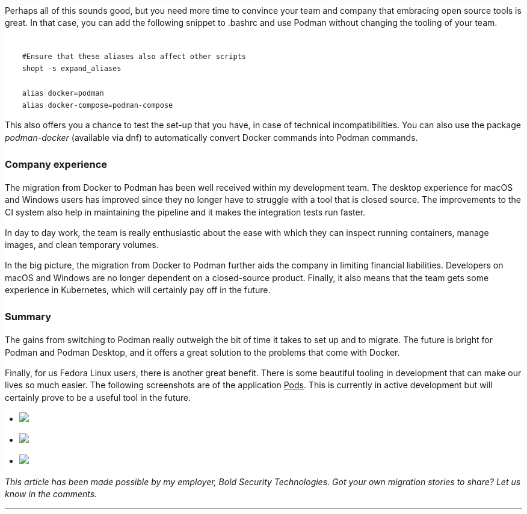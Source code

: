 Perhaps all of this sounds good, but you need more time to convince your team and company that embracing open source tools is great. In that case, you can add the following snippet to .bashrc and use Podman without changing the tooling of your team.

```

    #Ensure that these aliases also affect other scripts
    shopt -s expand_aliases

    alias docker=podman
    alias docker-compose=podman-compose

```

This also offers you a chance to test the set-up that you have, in case of technical incompatibilities. You can also use the package _podman-docker_ (available via dnf) to automatically convert Docker commands into Podman commands.

### Company experience

The migration from Docker to Podman has been well received within my development team. The desktop experience for macOS and Windows users has improved since they no longer have to struggle with a tool that is closed source. The improvements to the CI system also help in maintaining the pipeline and it makes the integration tests run faster.

In day to day work, the team is really enthusiastic about the ease with which they can inspect running containers, manage images, and clean temporary volumes.

In the big picture, the migration from Docker to Podman further aids the company in limiting financial liabilities. Developers on macOS and Windows are no longer dependent on a closed-source product. Finally, it also means that the team gets some experience in Kubernetes, which will certainly pay off in the future.

### Summary

The gains from switching to Podman really outweigh the bit of time it takes to set up and to migrate. The future is bright for Podman and Podman Desktop, and it offers a great solution to the problems that come with Docker.

Finally, for us Fedora Linux users, there is another great benefit. There is some beautiful tooling in development that can make our lives so much easier. The following screenshots are of the application [Pods][21]. This is currently in active development but will certainly prove to be a useful tool in the future.

  * ![][22]

  * ![][23]

  * ![][24]




_This article has been made possible by my employer, Bold Security Technologies_. _Got your own migration stories to share? Let us know in the comments._

--------------------------------------------------------------------------------


[#]: subject: "Docker and Fedora 37: Migrating to Podman"
[#]: via: "https://fedoramagazine.org/docker-and-fedora-37-migrating-to-podman/"
[#]: author: "Kevin Degeling https://fedoramagazine.org/author/eonfge/"
[#]: collector: "lujun9972"
[#]: translator: " "
[#]: reviewer: " "
[#]: publisher: " "
[#]: url: " "
[a]: https://fedoramagazine.org/author/eonfge/
[b]: https://github.com/lujun9972
[1]: https://fedoramag.wpenginepowered.com/wp-content/uploads/2022/12/DockerFedora37_cover-816x345.png
[2]: https://fedoramagazine.org/docker-and-fedora-32/
[3]: https://fedoramagazine.org/docker-and-fedora-35/
[4]: https://opencontainers.org/
[5]: https://fedoramagazine.org/using-ansible-to-configure-podman-containers/
[6]: https://podman-desktop.io/
[7]: https://flathub.org/apps/details/io.podman_desktop.PodmanDesktop
[8]: https://fedoramag.wpenginepowered.com/wp-content/uploads/2022/12/DockerFedora37_step_01-1024x638.png
[9]: https://fedoramag.wpenginepowered.com/wp-content/uploads/2022/12/DockerFedora37_step_02-1024x638.png
[10]: https://fedoramag.wpenginepowered.com/wp-content/uploads/2022/12/DockerFedora37_step_03-1024x638.png
[11]: https://fedoramag.wpenginepowered.com/wp-content/uploads/2022/12/DockerFedora37_step_04-1024x638.png
[12]: https://fedoramag.wpenginepowered.com/wp-content/uploads/2022/12/DockerFedora37_step_05-1024x638.png
[13]: https://fedoramag.wpenginepowered.com/wp-content/uploads/2022/12/DockerFedora37_step_06-1024x638.png
[14]: https://fedoramag.wpenginepowered.com/wp-content/uploads/2022/12/DockerFedora37_step_07-1024x638.png
[15]: https://pagure.io/Magazine-DockerFedora37/blob/master/f/docker-compose-platform.yaml
[16]: https://pagure.io/Magazine-DockerFedora37/blob/master/f/podman-kube-platform.yaml
[17]: https://pagure.io/Magazine-DockerFedora37/blob/master/f/podman-kube-platform-cleanup.yaml
[18]: https://fedoramag.wpenginepowered.com/wp-content/uploads/2022/12/DockerFedora37_post_01-1024x638.png
[19]: https://fedoramag.wpenginepowered.com/wp-content/uploads/2022/12/DockerFedora37_post_02-1024x627.png
[20]: https://fedoramag.wpenginepowered.com/wp-content/uploads/2022/12/DockerFedora37_post_03-1024x627.png
[21]: https://github.com/marhkb/pods
[22]: https://fedoramag.wpenginepowered.com/wp-content/uploads/2022/12/DockerFedora37_gnome_tooling_cropped_01.png
[23]: https://fedoramag.wpenginepowered.com/wp-content/uploads/2022/12/DockerFedora37_gnome_tooling_cropped_02.png
[24]: https://fedoramag.wpenginepowered.com/wp-content/uploads/2022/12/DockerFedora37_gnome_tooling_cropped_03.png